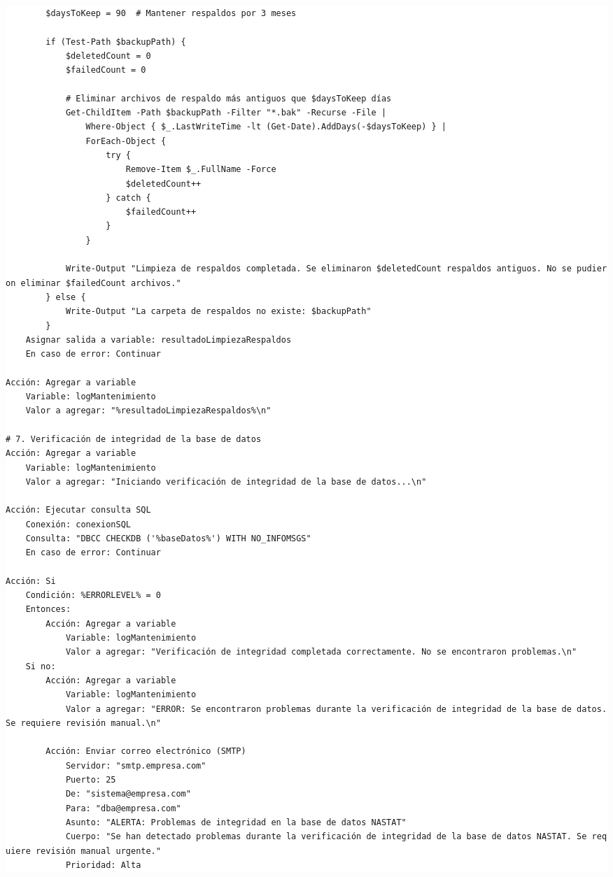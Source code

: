 ```
        $daysToKeep = 90  # Mantener respaldos por 3 meses
        
        if (Test-Path $backupPath) {
            $deletedCount = 0
            $failedCount = 0
            
            # Eliminar archivos de respaldo más antiguos que $daysToKeep días
            Get-ChildItem -Path $backupPath -Filter "*.bak" -Recurse -File | 
                Where-Object { $_.LastWriteTime -lt (Get-Date).AddDays(-$daysToKeep) } | 
                ForEach-Object {
                    try {
                        Remove-Item $_.FullName -Force
                        $deletedCount++
                    } catch {
                        $failedCount++
                    }
                }
            
            Write-Output "Limpieza de respaldos completada. Se eliminaron $deletedCount respaldos antiguos. No se pudieron eliminar $failedCount archivos."
        } else {
            Write-Output "La carpeta de respaldos no existe: $backupPath"
        }
    Asignar salida a variable: resultadoLimpiezaRespaldos
    En caso de error: Continuar

Acción: Agregar a variable
    Variable: logMantenimiento
    Valor a agregar: "%resultadoLimpiezaRespaldos%\n"

# 7. Verificación de integridad de la base de datos
Acción: Agregar a variable
    Variable: logMantenimiento
    Valor a agregar: "Iniciando verificación de integridad de la base de datos...\n"

Acción: Ejecutar consulta SQL
    Conexión: conexionSQL
    Consulta: "DBCC CHECKDB ('%baseDatos%') WITH NO_INFOMSGS"
    En caso de error: Continuar

Acción: Si
    Condición: %ERRORLEVEL% = 0
    Entonces:
        Acción: Agregar a variable
            Variable: logMantenimiento
            Valor a agregar: "Verificación de integridad completada correctamente. No se encontraron problemas.\n"
    Si no:
        Acción: Agregar a variable
            Variable: logMantenimiento
            Valor a agregar: "ERROR: Se encontraron problemas durante la verificación de integridad de la base de datos. Se requiere revisión manual.\n"
        
        Acción: Enviar correo electrónico (SMTP)
            Servidor: "smtp.empresa.com"
            Puerto: 25
            De: "sistema@empresa.com"
            Para: "dba@empresa.com"
            Asunto: "ALERTA: Problemas de integridad en la base de datos NASTAT"
            Cuerpo: "Se han detectado problemas durante la verificación de integridad de la base de datos NASTAT. Se requiere revisión manual urgente."
            Prioridad: Alta

```